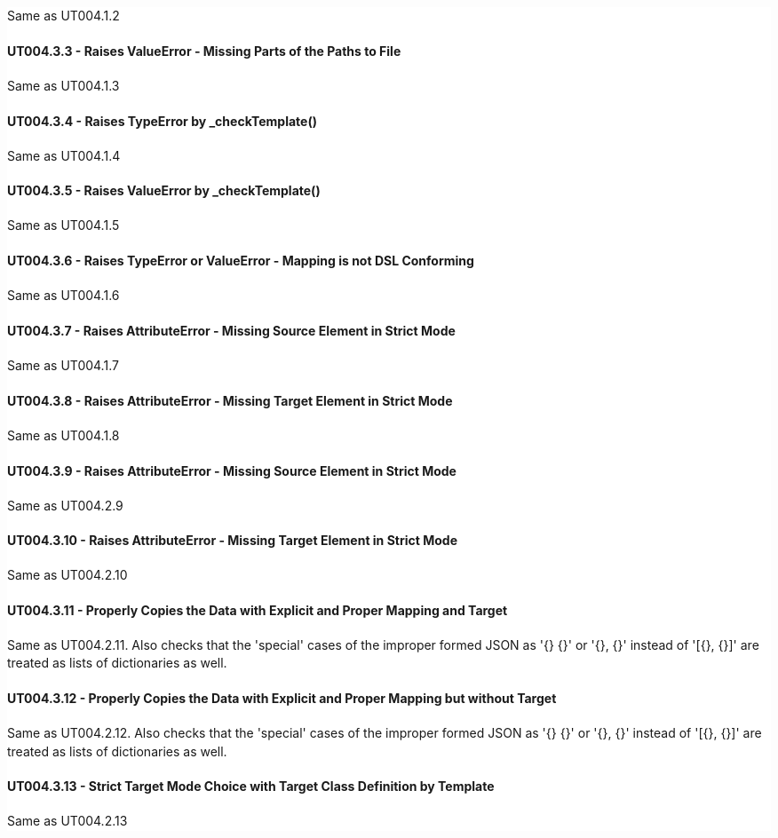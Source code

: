 Same as UT004.1.2

#### UT004.3.3 - Raises ValueError - Missing Parts of the Paths to File

Same as UT004.1.3

#### UT004.3.4 - Raises TypeError by _checkTemplate()

Same as UT004.1.4

#### UT004.3.5 - Raises ValueError by _checkTemplate()

Same as UT004.1.5

#### UT004.3.6 - Raises TypeError or ValueError - Mapping is not DSL Conforming

Same as UT004.1.6

#### UT004.3.7 - Raises AttributeError - Missing Source Element in Strict Mode

Same as UT004.1.7

#### UT004.3.8 - Raises AttributeError - Missing Target Element in Strict Mode

Same as UT004.1.8

#### UT004.3.9 - Raises AttributeError - Missing Source Element in Strict Mode

Same as UT004.2.9

#### UT004.3.10 - Raises AttributeError - Missing Target Element in Strict Mode

Same as UT004.2.10

#### UT004.3.11 - Properly Copies the Data with Explicit and Proper Mapping and Target

Same as UT004.2.11. Also checks that the 'special' cases of the improper formed JSON as '{} {}' or '{}, {}' instead of '[{}, {}]' are treated as lists of dictionaries as well.

#### UT004.3.12 - Properly Copies the Data with Explicit and Proper Mapping but without Target

Same as UT004.2.12. Also checks that the 'special' cases of the improper formed JSON as '{} {}' or '{}, {}' instead of '[{}, {}]' are treated as lists of dictionaries as well.

#### UT004.3.13 - Strict Target Mode Choice with Target Class Definition by Template

Same as UT004.2.13
